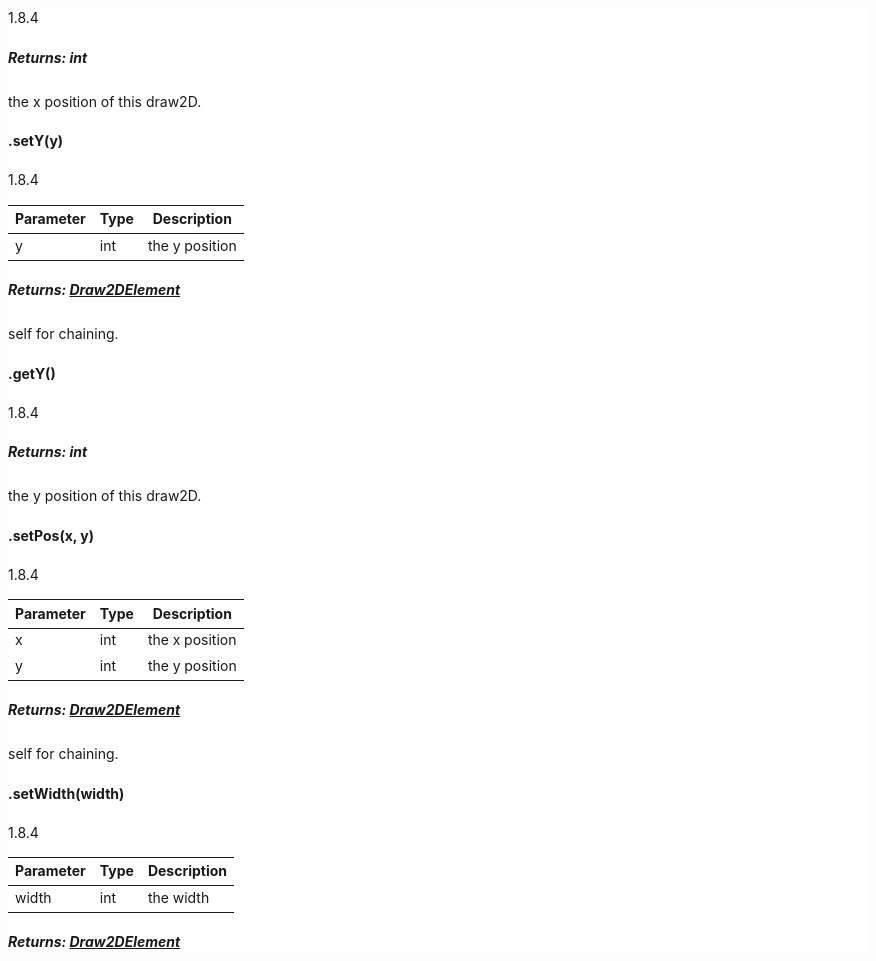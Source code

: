 1.8.4


##### Returns: int

the x position of this draw2D.



#### .setY(y)

1.8.4

| Parameter | Type | Description |
|---|---|---|
| y | int | the y position |

##### Returns: [Draw2DElement](#)

self for chaining.



#### .getY()

1.8.4


##### Returns: int

the y position of this draw2D.



#### .setPos(x, y)

1.8.4

| Parameter | Type | Description |
|---|---|---|
| x | int | the x position |
| y | int | the y position |

##### Returns: [Draw2DElement](#)

self for chaining.



#### .setWidth(width)

1.8.4

| Parameter | Type | Description |
|---|---|---|
| width | int | the width |

##### Returns: [Draw2DElement](#)
